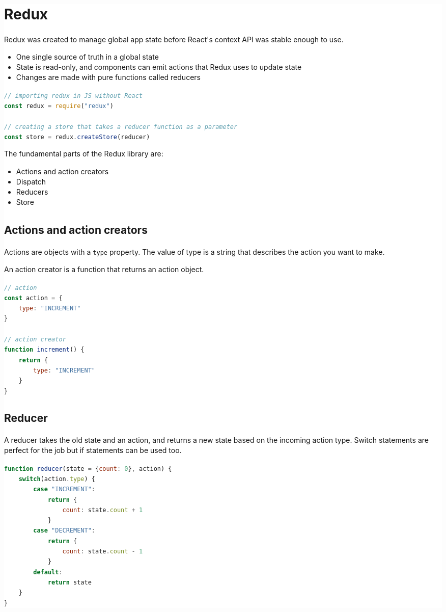 # Redux

Redux was created to manage global app state before React's context API was stable enough to use.

* One single source of truth in a global state
* State is read-only, and components can emit actions that Redux uses to update state
* Changes are made with pure functions called reducers

```js
// importing redux in JS without React
const redux = require("redux")

// creating a store that takes a reducer function as a parameter
const store = redux.createStore(reducer)
```

The fundamental parts of the Redux library are:

* Actions and action creators
* Dispatch
* Reducers
* Store

## Actions and action creators

Actions are objects with a `type` property. The value of type is a string that describes the action you want to make.

An action creator is a function that returns an action object.

```js
// action
const action = {
	type: "INCREMENT"
}

// action creator
function increment() {
    return {
        type: "INCREMENT"
    }
}
```

## Reducer

A reducer takes the old state and an action, and returns a new state based on the incoming action type. Switch statements are perfect for the job but if statements can be used too.

```js
function reducer(state = {count: 0}, action) {
    switch(action.type) {
        case "INCREMENT":
            return {
                count: state.count + 1
            }
        case "DECREMENT":
            return {
                count: state.count - 1
            }
        default:
            return state
    }
}
```
